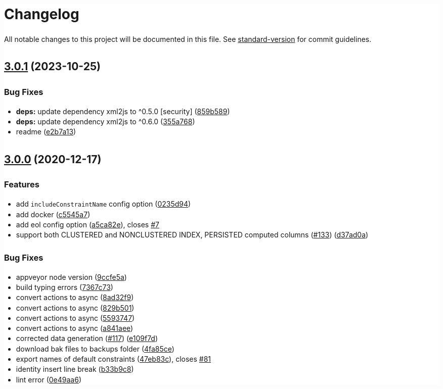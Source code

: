 # Changelog

All notable changes to this project will be documented in this file. See [standard-version](https://github.com/conventional-changelog/standard-version) for commit guidelines.

## [3.0.1](https://github.com/justinlettau/sql-source-control/compare/v3.0.0...v3.0.1) (2023-10-25)


### Bug Fixes

* **deps:** update dependency xml2js to ^0.5.0 [security] ([859b589](https://github.com/justinlettau/sql-source-control/commit/859b589512ca189fe6861b30ff002c2700d63cb0))
* **deps:** update dependency xml2js to ^0.6.0 ([355a768](https://github.com/justinlettau/sql-source-control/commit/355a768f941010c886fba1a39c3a73a1f5c21855))
* readme ([e2b7a13](https://github.com/justinlettau/sql-source-control/commit/e2b7a13ce676d3cc4876bc83768507c6c02f271b))

## [3.0.0](https://github.com/justinlettau/sql-source-control/compare/v2.1.1...v3.0.0) (2020-12-17)


### Features

* add `includeConstraintName` config option ([0235d94](https://github.com/justinlettau/sql-source-control/commit/0235d948e87b26a2fe592df24c99a98cbd285948))
* add docker ([c5545a7](https://github.com/justinlettau/sql-source-control/commit/c5545a77c590fdbda2229794da2e3847f982777c))
* add eol config option ([a5ca82e](https://github.com/justinlettau/sql-source-control/commit/a5ca82e8484a56fbcc64182691a4b3d4d140ad40)), closes [#7](https://github.com/justinlettau/sql-source-control/issues/7)
* support both CLUSTERED and NONCLUSTERED INDEX, PERSISTED computed columns ([#133](https://github.com/justinlettau/sql-source-control/issues/133)) ([d37ad0a](https://github.com/justinlettau/sql-source-control/commit/d37ad0a4ed729a10c9c94314558e945d49740359))


### Bug Fixes

* appveyor node version ([9ccfe5a](https://github.com/justinlettau/sql-source-control/commit/9ccfe5a754cb5d8fa1fbc122bf8d3e9bd1405d6b))
* build typing errors ([7367c73](https://github.com/justinlettau/sql-source-control/commit/7367c735f6be2bbb543b4103c3c585415234edf1))
* convert actions to async ([8ad32f9](https://github.com/justinlettau/sql-source-control/commit/8ad32f9714918a17f4b38689ee2d7dfb8ff91002))
* convert actions to async ([829b501](https://github.com/justinlettau/sql-source-control/commit/829b5013f0cb0539a53fe7fe1907e1240b466c7a))
* convert actions to async ([5593747](https://github.com/justinlettau/sql-source-control/commit/55937475f451273e95e588d3426b57af6419ce91))
* convert actions to async ([a841aee](https://github.com/justinlettau/sql-source-control/commit/a841aee6158d5b0852b732f811679b36103bfde0))
* corrected data generation ([#117](https://github.com/justinlettau/sql-source-control/issues/117)) ([e109f7d](https://github.com/justinlettau/sql-source-control/commit/e109f7d72e4e76140e531f29053abd979843f658))
* download bak files to backups folder ([4fa85ce](https://github.com/justinlettau/sql-source-control/commit/4fa85ce71e07cd227a85376c1df7ee5f5849a100))
* export names of default constraints ([47eb83c](https://github.com/justinlettau/sql-source-control/commit/47eb83c9e6bb93652799e4230a67691043c9e836)), closes [#81](https://github.com/justinlettau/sql-source-control/issues/81)
* identity insert line break ([b33b9c8](https://github.com/justinlettau/sql-source-control/commit/b33b9c8bb8af3e16fb26bd039a404912ae93a535))
* lint error ([0e49aa6](https://github.com/justinlettau/sql-source-control/commit/0e49aa6e8a55bd0d5b8c7043f58918f36ce2d96f))